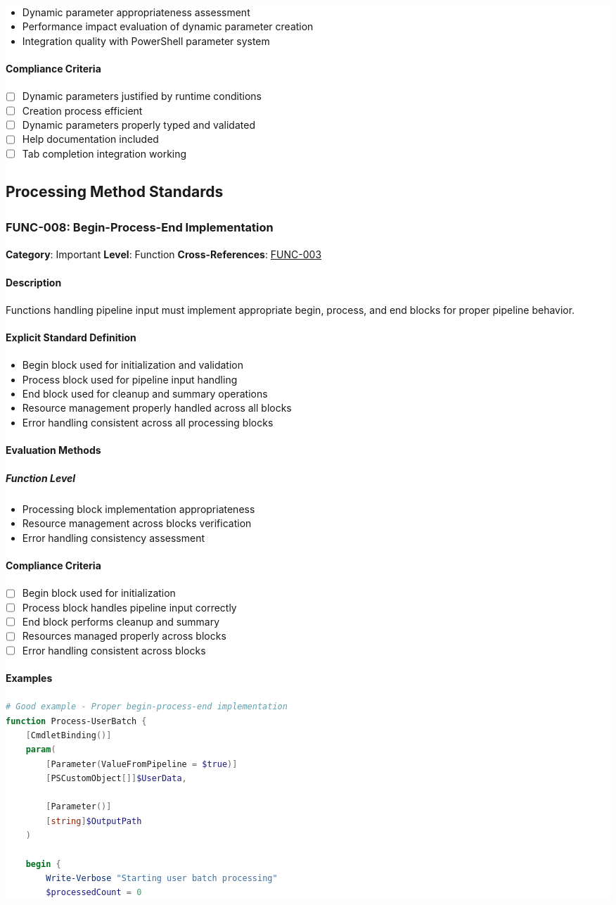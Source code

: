 - Dynamic parameter appropriateness assessment
- Performance impact evaluation of dynamic parameter creation
- Integration quality with PowerShell parameter system

#### Compliance Criteria

- [ ] Dynamic parameters justified by runtime conditions
- [ ] Creation process efficient
- [ ] Dynamic parameters properly typed and validated
- [ ] Help documentation included
- [ ] Tab completion integration working

## Processing Method Standards

### FUNC-008: Begin-Process-End Implementation

**Category**: Important
**Level**: Function
**Cross-References**: [FUNC-003](#FUNC-003)

#### Description

Functions handling pipeline input must implement appropriate begin, process, and end blocks for proper pipeline behavior.

#### Explicit Standard Definition

- Begin block used for initialization and validation
- Process block used for pipeline input handling
- End block used for cleanup and summary operations
- Resource management properly handled across all blocks
- Error handling consistent across all processing blocks

#### Evaluation Methods

##### Function Level

- Processing block implementation appropriateness
- Resource management across blocks verification
- Error handling consistency assessment

#### Compliance Criteria

- [ ] Begin block used for initialization
- [ ] Process block handles pipeline input correctly
- [ ] End block performs cleanup and summary
- [ ] Resources managed properly across blocks
- [ ] Error handling consistent across blocks

#### Examples

```powershell
# Good example - Proper begin-process-end implementation
function Process-UserBatch {
    [CmdletBinding()]
    param(
        [Parameter(ValueFromPipeline = $true)]
        [PSCustomObject[]]$UserData,

        [Parameter()]
        [string]$OutputPath
    )

    begin {
        Write-Verbose "Starting user batch processing"
        $processedCount = 0
```
